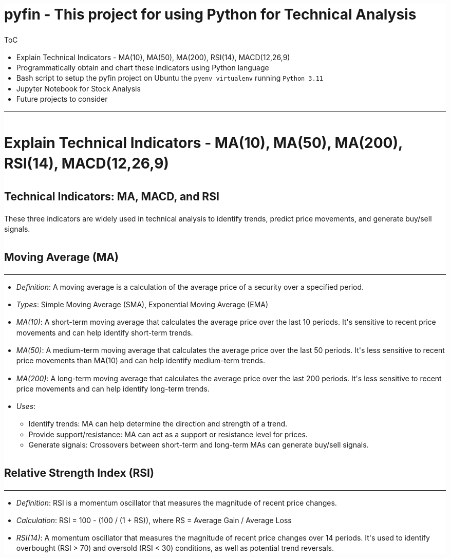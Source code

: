 # pyfin - This project for using Python for Technical Analysis  

ToC 
- Explain Technical Indicators - MA(10), MA(50), MA(200), RSI(14), MACD(12,26,9)
- Programmatically obtain and chart these indicators using Python language
- Bash script to setup the pyfin project on Ubuntu the `pyenv virtualenv` running `Python 3.11`
- Jupyter Notebook for Stock Analysis
- Future projects to consider

---

# Explain Technical Indicators - MA(10), MA(50), MA(200), RSI(14), MACD(12,26,9)

## Technical Indicators: MA, MACD, and RSI
These three indicators are widely used in technical analysis to identify trends, predict price movements, and generate buy/sell signals.

## Moving Average (MA)
----------------------

- *Definition*: A moving average is a calculation of the average price of a security over a specified period.

- *Types*: Simple Moving Average (SMA), Exponential Moving Average (EMA)

- *MA(10)*: A short-term moving average that calculates the average price over the last 10 periods. 
            It's sensitive to recent price movements and can help identify short-term trends.

- *MA(50)*: A medium-term moving average that calculates the average price over the last 50 periods. 
            It's less sensitive to recent price movements than MA(10) and can help identify medium-term trends.

- *MA(200)*: A long-term moving average that calculates the average price over the last 200 periods. 
             It's less sensitive to recent price movements and can help identify long-term trends.

- *Uses*:
    - Identify trends: MA can help determine the direction and strength of a trend.
    - Provide support/resistance: MA can act as a support or resistance level for prices.
    - Generate signals: Crossovers between short-term and long-term MAs can generate buy/sell signals.


## Relative Strength Index (RSI)
--------------------------------

- *Definition*: RSI is a momentum oscillator that measures the magnitude of recent price changes.
- *Calculation*: RSI = 100 - (100 / (1 + RS)), where RS = Average Gain / Average Loss

- *RSI(14)*: A momentum oscillator that measures the magnitude of recent price changes over 14 periods. 
             It's used to identify overbought (RSI > 70) and oversold (RSI < 30) conditions, as well as potential trend reversals.
